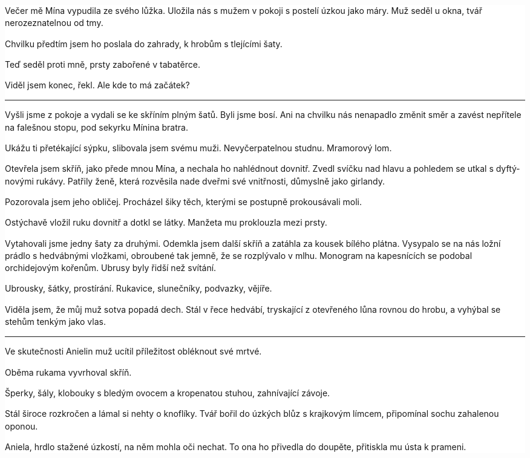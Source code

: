 <section>

Večer mě Mína vypudila ze svého lůžka. Uložila nás s mužem v pokoji s postelí úzkou jako máry. Muž seděl u okna, tvář nerozeznatelnou od tmy.

Chvilku předtím jsem ho poslala do zahrady, k hrobům s tlejícími šaty.

Teď seděl proti mně, prsty zabořené v tabatěrce.

</section>

<section>

Viděl jsem konec, řekl. Ale kde to má začátek?

* * *

Vyšli jsme z pokoje a vydali se ke skříním plným šatů. Byli jsme bosí. Ani na chvilku nás nenapadlo změnit směr a zavést nepřítele na falešnou stopu, pod sekyrku Mínina bratra.

Ukážu ti přetékající sýpku, slibovala jsem svému muži. Ne­vy­čerpatelnou studnu. Mramorový lom.

Otevřela jsem skříň, jako přede mnou Mína, a nechala ho nahlédnout dovnitř. Zvedl svíčku nad hlavu a pohledem se utkal s dyftý­novými rukávy. Patřily ženě, která rozvěsila nade dveřmi své vnitřnosti, důmyslně jako girlandy.

Pozorovala jsem jeho obličej. Procházel šiky těch, kterými se postupně prokousávali moli.

Ostýchavě vložil ruku dovnitř a dotkl se látky. Manžeta mu proklouzla mezi prsty.

</section>

<section>

Vytahovali jsme jedny šaty za druhými. Odemkla jsem další skříň a zatáhla za kousek bílého plátna. Vysypalo se na nás ložní prádlo s hedvábnými vložkami, obroubené tak jemně, že se rozplývalo v mlhu. Monogram na kapesnících se podobal orchidejovým kořenům. Ubrusy byly řidší než svítání.

Ubrousky, šátky, prostírání. Rukavice, slunečníky, podvazky, vějíře.

Viděla jsem, že můj muž sotva popadá dech. Stál v řece hedvábí, tryskající z otevřeného lůna rovnou do hrobu, a vyhýbal se stehům tenkým jako vlas.

* * *

Ve skutečnosti Anielin muž ucítil příležitost obléknout své mrtvé.

Oběma rukama vyvrhoval skříň.

Šperky, šály, klobouky s bledým ovocem a kropenatou stuhou, zahnívající závoje.

</section>

<section>

Stál široce rozkročen a lámal si nehty o knoflíky. Tvář bořil do úzkých blůz s krajkovým límcem, připomínal sochu zahalenou oponou.

Aniela, hrdlo stažené úzkostí, na něm mohla oči nechat. To ona ho přivedla do doupěte, přitiskla mu ústa k prameni.

</section>
